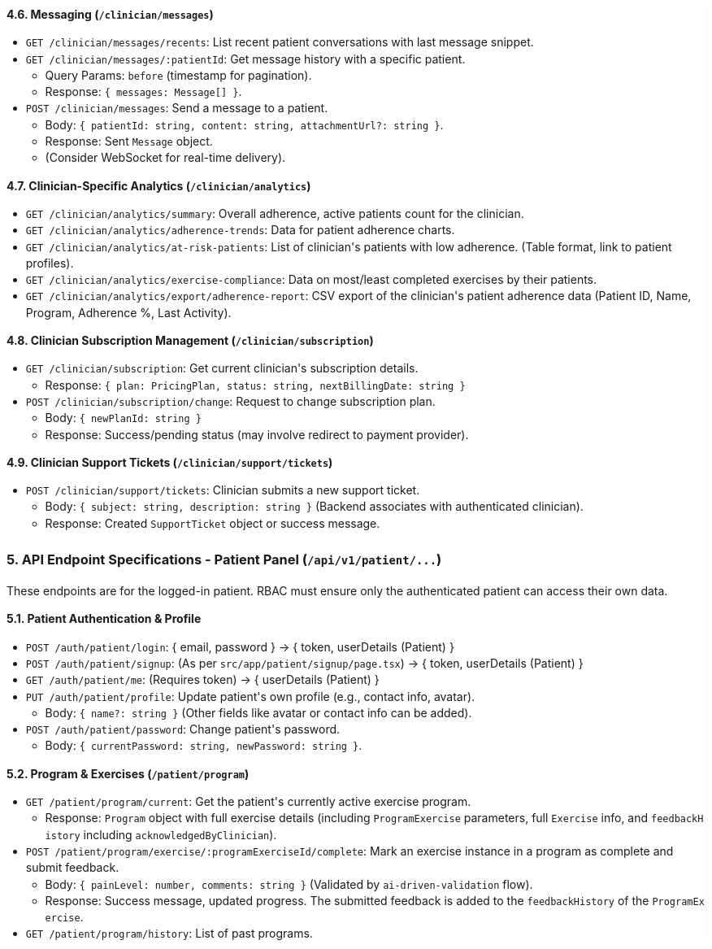 **4.6. Messaging (`/clinician/messages`)**
*   `GET /clinician/messages/recents`: List recent patient conversations with last message snippet.
*   `GET /clinician/messages/:patientId`: Get message history with a specific patient.
    *   Query Params: `before` (timestamp for pagination).
    *   Response: `{ messages: Message[] }`.
*   `POST /clinician/messages`: Send a message to a patient.
    *   Body: `{ patientId: string, content: string, attachmentUrl?: string }`.
    *   Response: Sent `Message` object.
    *   (Consider WebSocket for real-time delivery).

**4.7. Clinician-Specific Analytics (`/clinician/analytics`)**
*   `GET /clinician/analytics/summary`: Overall adherence, active patients count for the clinician.
*   `GET /clinician/analytics/adherence-trends`: Data for patient adherence charts.
*   `GET /clinician/analytics/at-risk-patients`: List of clinician's patients with low adherence. (Table format, link to patient profiles).
*   `GET /clinician/analytics/exercise-compliance`: Data on most/least completed exercises by their patients.
*   `GET /clinician/analytics/export/adherence-report`: CSV export of the clinician's patient adherence data (Patient ID, Name, Program, Adherence %, Last Activity).

**4.8. Clinician Subscription Management (`/clinician/subscription`)**
*   `GET /clinician/subscription`: Get current clinician's subscription details.
    *   Response: `{ plan: PricingPlan, status: string, nextBillingDate: string }`
*   `POST /clinician/subscription/change`: Request to change subscription plan.
    *   Body: `{ newPlanId: string }`
    *   Response: Success/pending status (may involve redirect to payment provider).

**4.9. Clinician Support Tickets (`/clinician/support/tickets`)**
*   `POST /clinician/support/tickets`: Clinician submits a new support ticket.
    * Body: `{ subject: string, description: string }` (Backend associates with authenticated clinician).
    * Response: Created `SupportTicket` object or success message.

### 5. API Endpoint Specifications - Patient Panel (`/api/v1/patient/...`)

These endpoints are for the logged-in patient. RBAC must ensure only the authenticated patient can access their own data.

**5.1. Patient Authentication & Profile**
*   `POST /auth/patient/login`: { email, password } -> { token, userDetails (Patient) }
*   `POST /auth/patient/signup`: (As per `src/app/patient/signup/page.tsx`) -> { token, userDetails (Patient) }
*   `GET /auth/patient/me`: (Requires token) -> { userDetails (Patient) }
*   `PUT /auth/patient/profile`: Update patient's own profile (e.g., contact info, avatar).
    *   Body: `{ name?: string }` (Other fields like avatar or contact info can be added).
*   `POST /auth/patient/password`: Change patient's password.
    *   Body: `{ currentPassword: string, newPassword: string }`.

**5.2. Program & Exercises (`/patient/program`)**
*   `GET /patient/program/current`: Get the patient's currently active exercise program.
    *   Response: `Program` object with full exercise details (including `ProgramExercise` parameters, full `Exercise` info, and `feedbackHistory` including `acknowledgedByClinician`).
*   `POST /patient/program/exercise/:programExerciseId/complete`: Mark an exercise instance in a program as complete and submit feedback.
    *   Body: `{ painLevel: number, comments: string }` (Validated by `ai-driven-validation` flow).
    *   Response: Success message, updated progress. The submitted feedback is added to the `feedbackHistory` of the `ProgramExercise`.
*   `GET /patient/program/history`: List of past programs.
